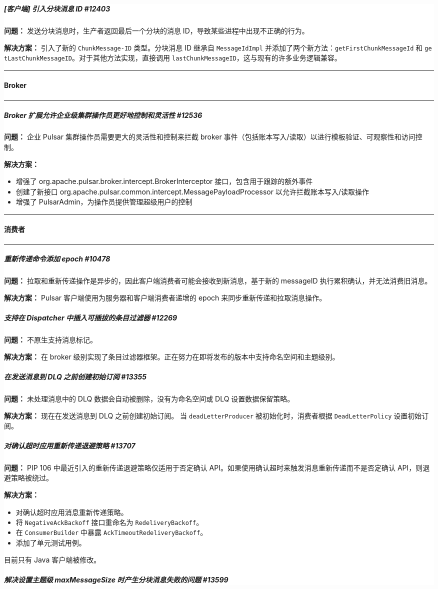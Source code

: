 ##### [客户端] 引入分块消息 ID #12403

**问题：** 发送分块消息时，生产者返回最后一个分块的消息 ID，导致某些进程中出现不正确的行为。

**解决方案：** 引入了新的 `ChunkMessage-ID` 类型。分块消息 ID 继承自 `MessageIdImpl` 并添加了两个新方法：`getFirstChunkMessageId` 和 `getLastChunkMessageID`。对于其他方法实现，直接调用 `lastChunkMessageID`，这与现有的许多业务逻辑兼容。

***
#### Broker
***

##### Broker 扩展允许企业级集群操作员更好地控制和灵活性 #12536

**问题：** 企业 Pulsar 集群操作员需要更大的灵活性和控制来拦截 broker 事件（包括账本写入/读取）以进行模板验证、可观察性和访问控制。

**解决方案：**
- 增强了 org.apache.pulsar.broker.intercept.BrokerInterceptor 接口，包含用于跟踪的额外事件
- 创建了新接口 org.apache.pulsar.common.intercept.MessagePayloadProcessor 以允许拦截账本写入/读取操作
- 增强了 PulsarAdmin，为操作员提供管理超级用户的控制

***
#### 消费者
***

##### 重新传递命令添加 epoch #10478

**问题：** 拉取和重新传递操作是异步的，因此客户端消费者可能会接收到新消息，基于新的 messageID 执行累积确认，并无法消费旧消息。

**解决方案：** Pulsar 客户端使用为服务器和客户端消费者递增的 epoch 来同步重新传递和拉取消息操作。

##### 支持在 Dispatcher 中插入可插拔的条目过滤器 #12269

**问题：** 不原生支持消息标记。

**解决方案：** 在 broker 级别实现了条目过滤器框架。正在努力在即将发布的版本中支持命名空间和主题级别。

##### 在发送消息到 DLQ 之前创建初始订阅 #13355

**问题：** 未处理消息中的 DLQ 数据会自动被删除，没有为命名空间或 DLQ 设置数据保留策略。

**解决方案：** 现在在发送消息到 DLQ 之前创建初始订阅。
当 `deadLetterProducer` 被初始化时，消费者根据 `DeadLetterPolicy` 设置初始订阅。

##### 对确认超时应用重新传递退避策略 #13707

**问题：** PIP 106 中最近引入的重新传递退避策略仅适用于否定确认 API。如果使用确认超时来触发消息重新传递而不是否定确认 API，则退避策略被绕过。

**解决方案：**
- 对确认超时应用消息重新传递策略。
- 将 `NegativeAckBackoff` 接口重命名为 `RedeliveryBackoff`。
- 在 `ConsumerBuilder` 中暴露 `AckTimeoutRedeliveryBackoff`。
- 添加了单元测试用例。

目前只有 Java 客户端被修改。

##### 解决设置主题级 maxMessageSize 时产生分块消息失败的问题 #13599

